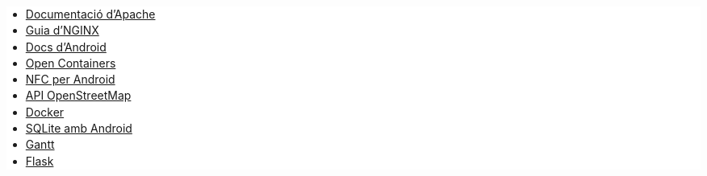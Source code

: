 * [Documentació d’Apache](http://httpd.apache.org/docs/)
* [Guia d’NGINX](https://www.nginx.com/resources/admin-guide/)
* [Docs d’Android](https://developer.android.com/index.html)
* [Open Containers](https://www.opencontainers.org/community)
* [NFC per Android](https://developer.android.com/guide/topics/connectivity/nfc/index.html)
* [API OpenStreetMap](https://wiki.openstreetmap.org/wiki/API)
* [Docker](https://docs.docker.com/)
* [SQLite amb Android](https://developer.android.com/reference/android/database/sqlite/SQLiteDatabase.html)
* [Gantt](http://www.ganttproject.biz)
* [Flask](http://flask.pocoo.org/docs/0.12/)